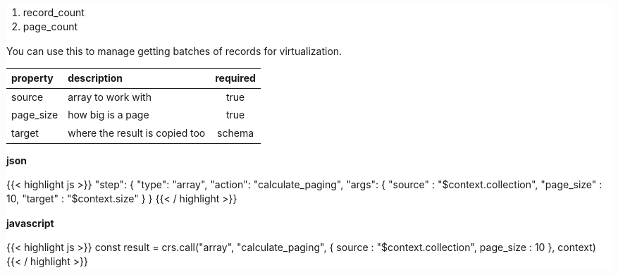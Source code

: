 1. record_count
2. page_count

You can use this to manage getting batches of records for virtualization.

| property  | description | required |
| :-------  | :---------- | :------: |
| source      | array to work with | true |
| page_size   | how big is a page | true |
| target    | where the result is copied too | schema |

**json**

{{< highlight js >}}
"step": {
    "type": "array",
    "action": "calculate_paging",
    "args": {
        "source"      : "$context.collection",
        "page_size"   : 10,
        "target"      : "$context.size"
    }
}
{{< / highlight >}}

**javascript**

{{< highlight js >}}
const result = crs.call("array", "calculate_paging", {
    source      : "$context.collection",
    page_size   : 10
}, context)
{{< / highlight >}}